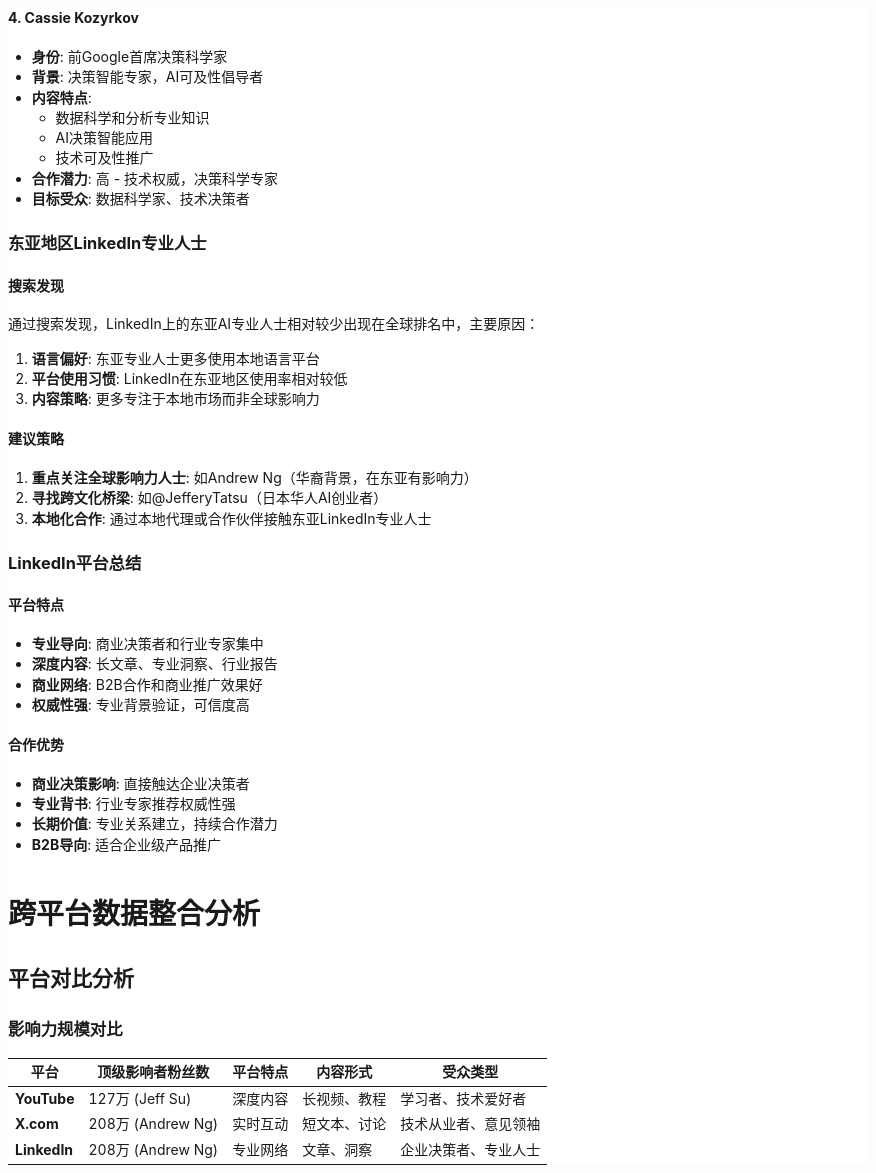 #### 4. Cassie Kozyrkov
- **身份**: 前Google首席决策科学家
- **背景**: 决策智能专家，AI可及性倡导者
- **内容特点**: 
  - 数据科学和分析专业知识
  - AI决策智能应用
  - 技术可及性推广
- **合作潜力**: 高 - 技术权威，决策科学专家
- **目标受众**: 数据科学家、技术决策者

### 东亚地区LinkedIn专业人士

#### 搜索发现
通过搜索发现，LinkedIn上的东亚AI专业人士相对较少出现在全球排名中，主要原因：
1. **语言偏好**: 东亚专业人士更多使用本地语言平台
2. **平台使用习惯**: LinkedIn在东亚地区使用率相对较低
3. **内容策略**: 更多专注于本地市场而非全球影响力

#### 建议策略
1. **重点关注全球影响力人士**: 如Andrew Ng（华裔背景，在东亚有影响力）
2. **寻找跨文化桥梁**: 如@JefferyTatsu（日本华人AI创业者）
3. **本地化合作**: 通过本地代理或合作伙伴接触东亚LinkedIn专业人士

### LinkedIn平台总结

#### 平台特点
- **专业导向**: 商业决策者和行业专家集中
- **深度内容**: 长文章、专业洞察、行业报告
- **商业网络**: B2B合作和商业推广效果好
- **权威性强**: 专业背景验证，可信度高

#### 合作优势
- **商业决策影响**: 直接触达企业决策者
- **专业背书**: 行业专家推荐权威性强
- **长期价值**: 专业关系建立，持续合作潜力
- **B2B导向**: 适合企业级产品推广


# 跨平台数据整合分析

## 平台对比分析

### 影响力规模对比

| 平台 | 顶级影响者粉丝数 | 平台特点 | 内容形式 | 受众类型 |
|------|------------------|----------|----------|----------|
| **YouTube** | 127万 (Jeff Su) | 深度内容 | 长视频、教程 | 学习者、技术爱好者 |
| **X.com** | 208万 (Andrew Ng) | 实时互动 | 短文本、讨论 | 技术从业者、意见领袖 |
| **LinkedIn** | 208万 (Andrew Ng) | 专业网络 | 文章、洞察 | 企业决策者、专业人士 |
